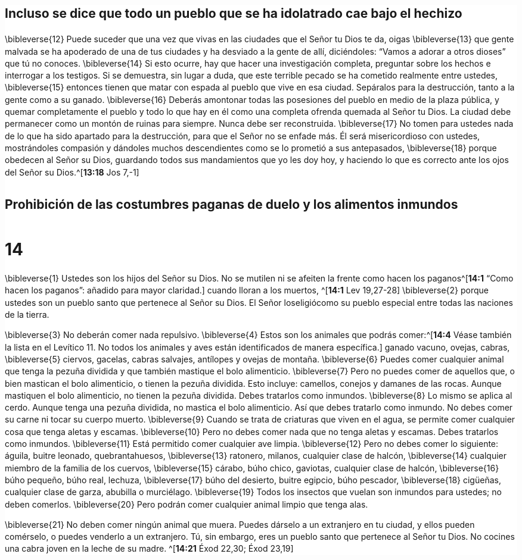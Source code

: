 
## Incluso se dice que todo un pueblo que se ha idolatrado cae bajo el hechizo
\bibleverse{12} Puede suceder que una vez que vivas en las ciudades que el Señor tu Dios te da, oigas \bibleverse{13} que gente malvada se ha apoderado de una de tus ciudades y ha desviado a la gente de allí, diciéndoles: “Vamos a adorar a otros dioses” que tú no conoces. \bibleverse{14} Si esto ocurre, hay que hacer una investigación completa, preguntar sobre los hechos e interrogar a los testigos. Si se demuestra, sin lugar a duda, que este terrible pecado se ha cometido realmente entre ustedes, \bibleverse{15} entonces tienen que matar con espada al pueblo que vive en esa ciudad. Sepáralos para la destrucción, tanto a la gente como a su ganado. \bibleverse{16} Deberás amontonar todas las posesiones del pueblo en medio de la plaza pública, y quemar completamente el pueblo y todo lo que hay en él como una completa ofrenda quemada al Señor tu Dios. La ciudad debe permanecer como un montón de ruinas para siempre. Nunca debe ser reconstruida. \bibleverse{17} No tomen para ustedes nada de lo que ha sido apartado para la destrucción, para que el Señor no se enfade más. Él será misericordioso con ustedes, mostrándoles compasión y dándoles muchos descendientes como se lo prometió a sus antepasados, \bibleverse{18} porque obedecen al Señor su Dios, guardando todos sus mandamientos que yo les doy hoy, y haciendo lo que es correcto ante los ojos del Señor su Dios.^[**13:18** Jos 7,-1] 


## Prohibición de las costumbres paganas de duelo y los alimentos inmundos
# 14 
\bibleverse{1} Ustedes son los hijos del Señor su Dios. No se mutilen ni se afeiten la frente como hacen los paganos^[**14:1** “Como hacen los paganos”: añadido para mayor claridad.] cuando lloran a los muertos, ^[**14:1** Lev 19,27-28] \bibleverse{2} porque ustedes son un pueblo santo que pertenece al Señor su Dios. El Señor loseligiócomo su pueblo especial entre todas las naciones de la tierra. 
 

\bibleverse{3} No deberán comer nada repulsivo. \bibleverse{4} Estos son los animales que podrás comer:^[**14:4** Véase también la lista en el Levítico 11. No todos los animales y aves están identificados de manera específica.] ganado vacuno, ovejas, cabras, \bibleverse{5} ciervos, gacelas, cabras salvajes, antílopes y ovejas de montaña. \bibleverse{6} Puedes comer cualquier animal que tenga la pezuña dividida y que también mastique el bolo alimenticio. \bibleverse{7} Pero no puedes comer de aquellos que, o bien mastican el bolo alimenticio, o tienen la pezuña dividida. Esto incluye: camellos, conejos y damanes de las rocas. Aunque mastiquen el bolo alimenticio, no tienen la pezuña dividida. Debes tratarlos como inmundos. \bibleverse{8} Lo mismo se aplica al cerdo. Aunque tenga una pezuña dividida, no mastica el bolo alimenticio. Así que debes tratarlo como inmundo. No debes comer su carne ni tocar su cuerpo muerto. \bibleverse{9} Cuando se trata de criaturas que viven en el agua, se permite comer cualquier cosa que tenga aletas y escamas. \bibleverse{10} Pero no debes comer nada que no tenga aletas y escamas. Debes tratarlos como inmundos. \bibleverse{11} Está permitido comer cualquier ave limpia. \bibleverse{12} Pero no debes comer lo siguiente: águila, buitre leonado, quebrantahuesos, \bibleverse{13} ratonero, milanos, cualquier clase de halcón, \bibleverse{14} cualquier miembro de la familia de los cuervos, \bibleverse{15} cárabo, búho chico, gaviotas, cualquier clase de halcón, \bibleverse{16} búho pequeño, búho real, lechuza, \bibleverse{17} búho del desierto, buitre egipcio, búho pescador, \bibleverse{18} cigüeñas, cualquier clase de garza, abubilla o murciélago. \bibleverse{19} Todos los insectos que vuelan son inmundos para ustedes; no deben comerlos. \bibleverse{20} Pero podrán comer cualquier animal limpio que tenga alas. 


\bibleverse{21} No deben comer ningún animal que muera. Puedes dárselo a un extranjero en tu ciudad, y ellos pueden comérselo, o puedes venderlo a un extranjero. Tú, sin embargo, eres un pueblo santo que pertenece al Señor tu Dios. No cocines una cabra joven en la leche de su madre. ^[**14:21** Éxod 22,30; Éxod 23,19] 
